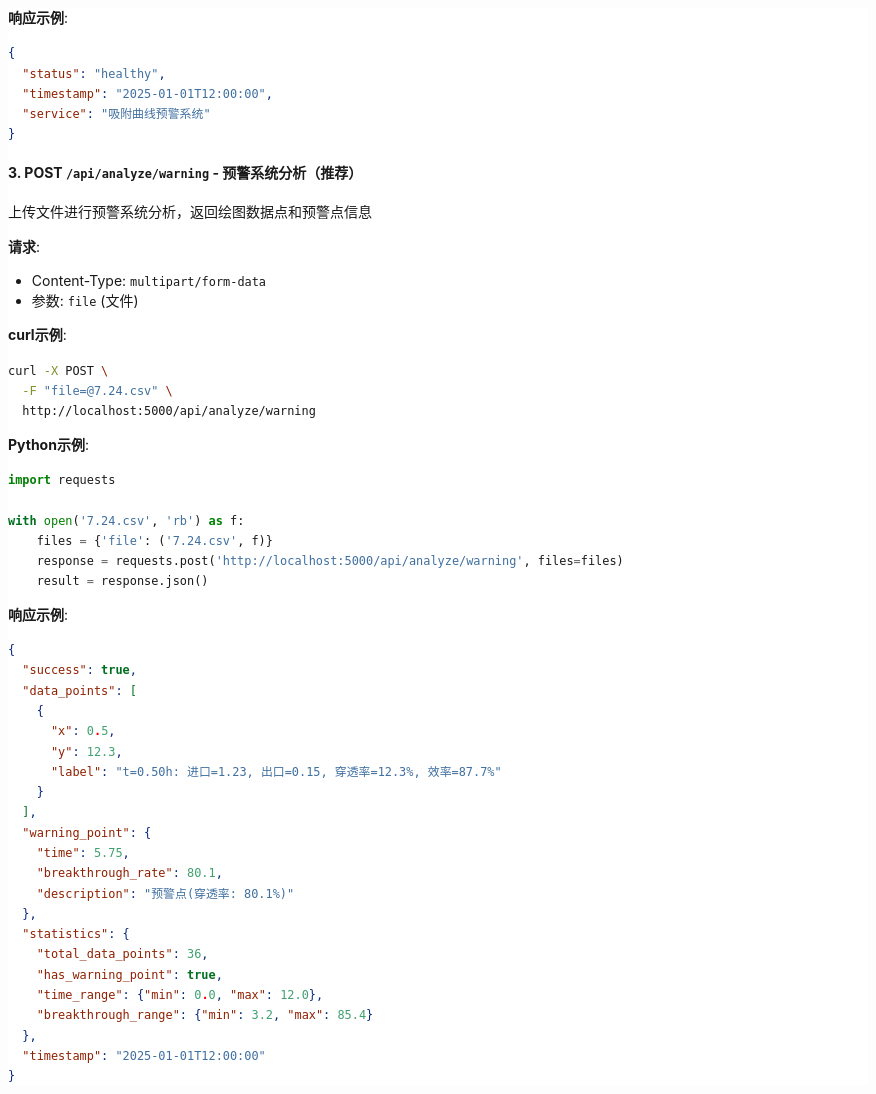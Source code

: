 **响应示例**:
```json
{
  "status": "healthy",
  "timestamp": "2025-01-01T12:00:00",
  "service": "吸附曲线预警系统"
}
```

#### 3. POST `/api/analyze/warning` - 预警系统分析（推荐）
上传文件进行预警系统分析，返回绘图数据点和预警点信息

**请求**:
- Content-Type: `multipart/form-data`
- 参数: `file` (文件)

**curl示例**:
```bash
curl -X POST \
  -F "file=@7.24.csv" \
  http://localhost:5000/api/analyze/warning
```

**Python示例**:
```python
import requests

with open('7.24.csv', 'rb') as f:
    files = {'file': ('7.24.csv', f)}
    response = requests.post('http://localhost:5000/api/analyze/warning', files=files)
    result = response.json()
```

**响应示例**:
```json
{
  "success": true,
  "data_points": [
    {
      "x": 0.5,
      "y": 12.3,
      "label": "t=0.50h: 进口=1.23, 出口=0.15, 穿透率=12.3%, 效率=87.7%"
    }
  ],
  "warning_point": {
    "time": 5.75,
    "breakthrough_rate": 80.1,
    "description": "预警点(穿透率: 80.1%)"
  },
  "statistics": {
    "total_data_points": 36,
    "has_warning_point": true,
    "time_range": {"min": 0.0, "max": 12.0},
    "breakthrough_range": {"min": 3.2, "max": 85.4}
  },
  "timestamp": "2025-01-01T12:00:00"
}
```

